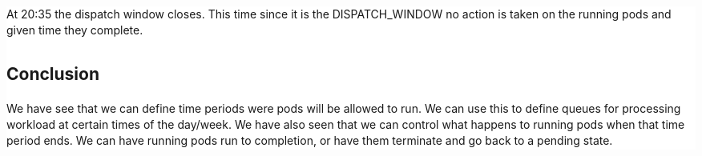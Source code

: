 
At 20:35 the dispatch window closes.  This time since it is the DISPATCH_WINDOW no action is taken on the running pods and given time they complete.

## Conclusion
We have see that we can define time periods were pods will be allowed to run.  We can use this to define queues for processing workload at certain times of the day/week.  We have also seen that we can control what happens to running pods when that time period ends.  We can have running pods run to completion, or have them terminate and go back to a pending state.

 
